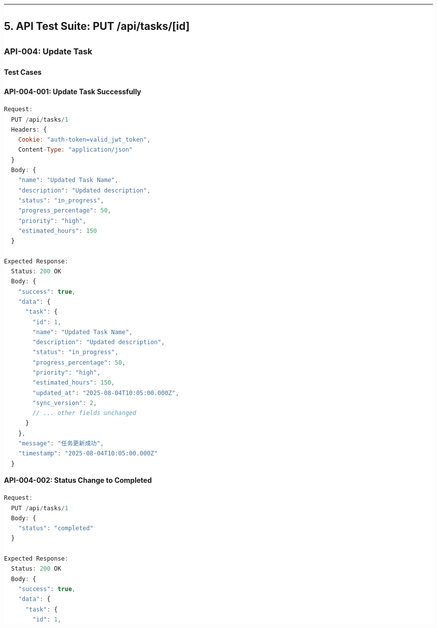 
---

## 5. API Test Suite: PUT /api/tasks/[id]

### API-004: Update Task

#### Test Cases

**API-004-001: Update Task Successfully**
```javascript
Request:
  PUT /api/tasks/1
  Headers: {
    Cookie: "auth-token=valid_jwt_token",
    Content-Type: "application/json"
  }
  Body: {
    "name": "Updated Task Name",
    "description": "Updated description",
    "status": "in_progress",
    "progress_percentage": 50,
    "priority": "high",
    "estimated_hours": 150
  }

Expected Response:
  Status: 200 OK
  Body: {
    "success": true,
    "data": {
      "task": {
        "id": 1,
        "name": "Updated Task Name",
        "description": "Updated description",
        "status": "in_progress",
        "progress_percentage": 50,
        "priority": "high",
        "estimated_hours": 150,
        "updated_at": "2025-08-04T10:05:00.000Z",
        "sync_version": 2,
        // ... other fields unchanged
      }
    },
    "message": "任务更新成功",
    "timestamp": "2025-08-04T10:05:00.000Z"
  }
```

**API-004-002: Status Change to Completed**
```javascript
Request:
  PUT /api/tasks/1
  Body: {
    "status": "completed"
  }

Expected Response:
  Status: 200 OK
  Body: {
    "success": true,
    "data": {
      "task": {
        "id": 1,
```